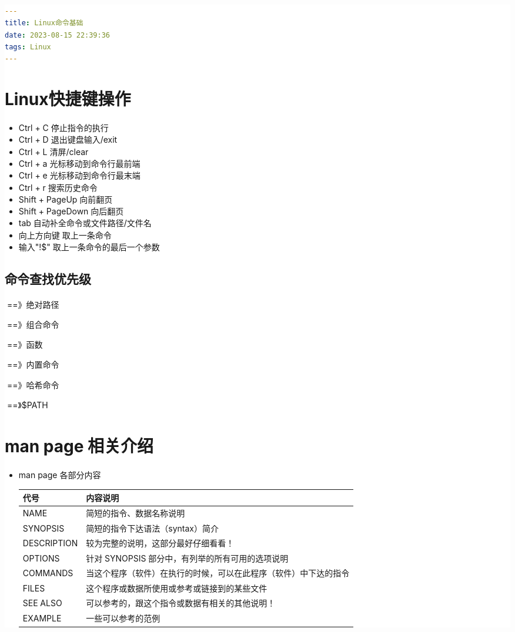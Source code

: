 ```yaml
---
title: Linux命令基础
date: 2023-08-15 22:39:36
tags: Linux
---
```


# Linux快捷键操作

- Ctrl + C 	停止指令的执行
- Ctrl + D    退出键盘输入/exit
- Ctrl + L     清屏/clear
- Ctrl + a     光标移动到命令行最前端
- Ctrl + e     光标移动到命令行最末端
- Ctrl + r      搜索历史命令
- Shift + PageUp    向前翻页
- Shift + PageDown   向后翻页
- tab    自动补全命令或文件路径/文件名
- 向上方向键    取上一条命令
- 输入"!$"    取上一条命令的最后一个参数

## 命令查找优先级

​	==》绝对路径

​				==》组合命令

​							==》函数

​									==》内置命令

​											==》哈希命令

​													==》$PATH

# man page 相关介绍

- man page 各部分内容

  | 代号        | 内容说明                                                     |
  | :---------- | :----------------------------------------------------------- |
  | NAME        | 简短的指令、数据名称说明                                     |
  | SYNOPSIS    | 简短的指令下达语法（syntax）简介                             |
  | DESCRIPTION | 较为完整的说明，这部分最好仔细看看！                         |
  | OPTIONS     | 针对 SYNOPSIS 部分中，有列举的所有可用的选项说明             |
  | COMMANDS    | 当这个程序（软件）在执行的时候，可以在此程序（软件）中下达的指令 |
  | FILES       | 这个程序或数据所使用或参考或链接到的某些文件                 |
  | SEE ALSO    | 可以参考的，跟这个指令或数据有相关的其他说明！               |
  | EXAMPLE     | 一些可以参考的范例                                           |
